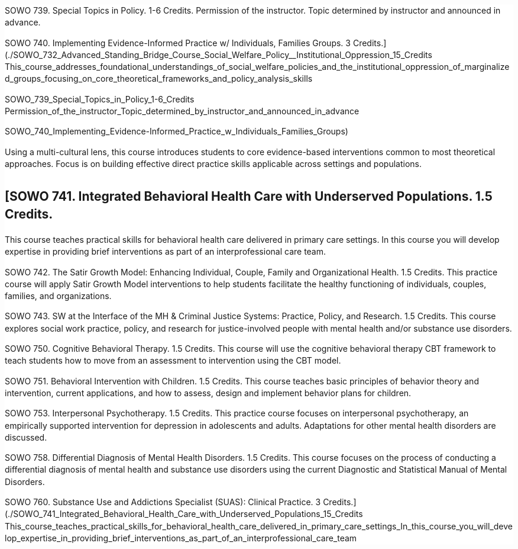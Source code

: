 SOWO 739. Special Topics in Policy. 1-6 Credits.
Permission of the instructor. Topic determined by instructor and announced in advance.

SOWO 740. Implementing Evidence-Informed Practice w/ Individuals, Families Groups. 3 Credits.](./SOWO_732_Advanced_Standing_Bridge_Course_Social_Welfare_Policy__Institutional_Oppression_15_Credits
This_course_addresses_foundational_understandings_of_social_welfare_policies_and_the_institutional_oppression_of_marginalized_groups_focusing_on_core_theoretical_frameworks_and_policy_analysis_skills

SOWO_739_Special_Topics_in_Policy_1-6_Credits
Permission_of_the_instructor_Topic_determined_by_instructor_and_announced_in_advance

SOWO_740_Implementing_Evidence-Informed_Practice_w_Individuals_Families_Groups)

Using a multi-cultural lens, this course introduces students to core evidence-based interventions common to most theoretical approaches. Focus is on building effective direct practice skills applicable across settings and populations.

## [SOWO 741. Integrated Behavioral Health Care with Underserved Populations. 1.5 Credits.
This course teaches practical skills for behavioral health care delivered in primary care settings. In this course you will develop expertise in providing brief interventions as part of an interprofessional care team.

SOWO 742. The Satir Growth Model: Enhancing Individual, Couple, Family and Organizational Health. 1.5 Credits.
This practice course will apply Satir Growth Model interventions to help students facilitate the healthy functioning of individuals, couples, families, and organizations.

SOWO 743. SW at the Interface of the MH & Criminal Justice Systems: Practice, Policy, and Research. 1.5 Credits.
This course explores social work practice, policy, and research for justice-involved people with mental health and/or substance use disorders.

SOWO 750. Cognitive Behavioral Therapy. 1.5 Credits.
This course will use the cognitive behavioral therapy CBT framework to teach students how to move from an assessment to intervention using the CBT model.

SOWO 751. Behavioral Intervention with Children. 1.5 Credits.
This course teaches basic principles of behavior theory and intervention, current applications, and how to assess, design and implement behavior plans for children.

SOWO 753. Interpersonal Psychotherapy. 1.5 Credits.
This practice course focuses on interpersonal psychotherapy, an empirically supported intervention for depression in adolescents and adults. Adaptations for other mental health disorders are discussed.

SOWO 758. Differential Diagnosis of Mental Health Disorders. 1.5 Credits.
This course focuses on the process of conducting a differential diagnosis of mental health and substance use disorders using the current Diagnostic and Statistical Manual of Mental Disorders.

SOWO 760. Substance Use and Addictions Specialist (SUAS): Clinical Practice. 3 Credits.](./SOWO_741_Integrated_Behavioral_Health_Care_with_Underserved_Populations_15_Credits
This_course_teaches_practical_skills_for_behavioral_health_care_delivered_in_primary_care_settings_In_this_course_you_will_develop_expertise_in_providing_brief_interventions_as_part_of_an_interprofessional_care_team
